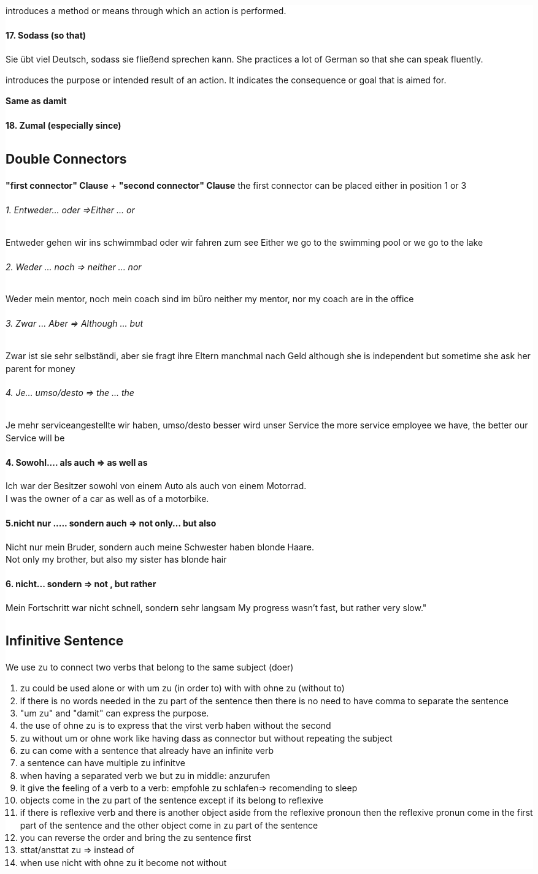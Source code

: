 introduces a method or means through which an action is performed.

#### 17.  Sodass (so that)
Sie übt viel Deutsch, sodass sie fließend sprechen kann.
She practices a lot of German so that she can speak fluently.

introduces the purpose or intended result of an action. It indicates the consequence or goal that is aimed for.

**Same as damit**

#### 18. Zumal (especially since)
## Double Connectors

**"first connector" Clause** + **"second connector" Clause**
the first connector can be placed either in position 1 or 3
###### 1. Entweder... oder =>Either ... or
Entweder gehen wir ins schwimmbad oder wir fahren zum see
Either we go to the swimming pool or we go to the lake

###### 2. Weder ... noch => neither ... nor
Weder mein mentor, noch mein coach sind im büro
neither my mentor, nor my coach are in the office

###### 3. Zwar ... Aber => Although ... but
Zwar ist sie sehr selbständi, aber sie fragt ihre Eltern manchmal nach Geld
although she is independent but sometime she ask her parent for money

###### 4. Je… umso/desto => the ... the
Je mehr serviceangestellte wir haben, umso/desto besser wird unser Service
the more service employee we have, the better our Service will be

#### 4. Sowohl.... als auch => as well as 
Ich war der Besitzer sowohl von einem Auto als auch von einem Motorrad.  
I was the owner of a car as well as of a motorbike.
#### 5.nicht nur ..... sondern auch => not only… but also
Nicht nur mein Bruder, sondern auch meine Schwester haben blonde Haare.  
Not only my brother, but also my sister has blonde hair

#### 6. nicht... sondern => not , but rather
 Mein Fortschritt war nicht schnell, sondern sehr langsam
My progress wasn’t fast, but rather very slow."
## Infinitive Sentence

We use zu to connect two verbs that belong to the same subject (doer)
1. zu could be used alone or with um zu (in order to) with with ohne zu (without to)
2. if there is no words needed in the zu part of the sentence then there is no need to have comma to separate the sentence
3. "um zu" and "damit" can express the purpose.
4. the use of ohne zu is to express that the virst verb haben without the second
5. zu without um or ohne work like having dass as connector but without repeating the subject 
6. zu can come with a sentence that already have an infinite verb
7. a sentence can have multiple zu infinitve
8. when having a separated verb we but zu in middle: anzurufen
9. it give the feeling of a verb to a verb: empfohle zu schlafen=> recomending to sleep
10. objects come in the zu part of the sentence except if its belong to reflexive  
11. if there is reflexive verb and there is another object aside from the reflexive pronoun then the reflexive pronun come in the first part of the sentence and the other object come in zu part of the sentence
12. you can reverse the order and bring the zu sentence first
13. sttat/ansttat zu  => instead of 
14. when use nicht with ohne zu it become not without
